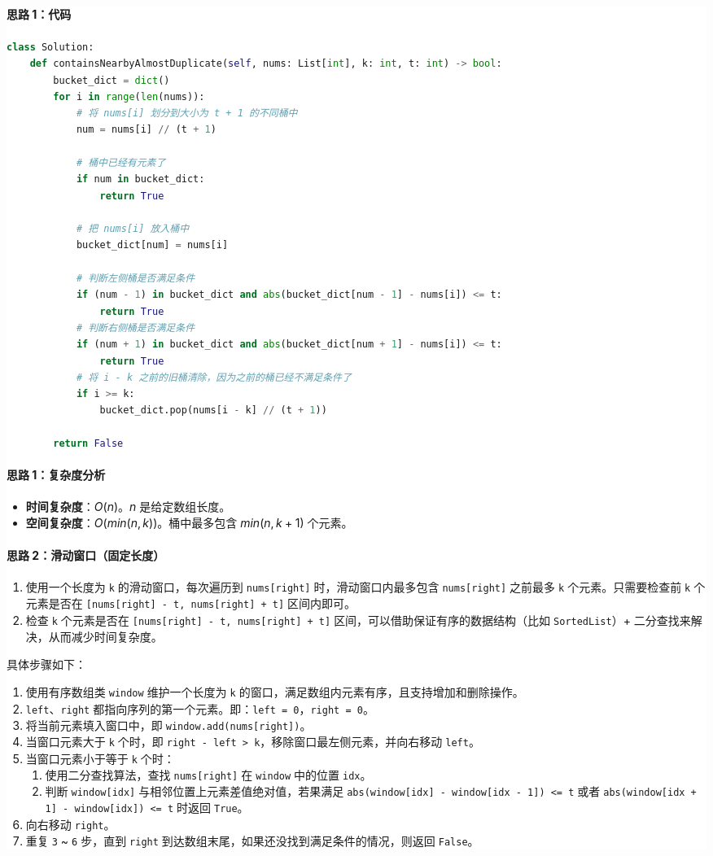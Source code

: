 #### 思路 1：代码

```Python
class Solution:
    def containsNearbyAlmostDuplicate(self, nums: List[int], k: int, t: int) -> bool:
        bucket_dict = dict()
        for i in range(len(nums)):
            # 将 nums[i] 划分到大小为 t + 1 的不同桶中
            num = nums[i] // (t + 1)

            # 桶中已经有元素了
            if num in bucket_dict:
                return True

            # 把 nums[i] 放入桶中
            bucket_dict[num] = nums[i]

            # 判断左侧桶是否满足条件
            if (num - 1) in bucket_dict and abs(bucket_dict[num - 1] - nums[i]) <= t:
                return True
            # 判断右侧桶是否满足条件
            if (num + 1) in bucket_dict and abs(bucket_dict[num + 1] - nums[i]) <= t:
                return True
            # 将 i - k 之前的旧桶清除，因为之前的桶已经不满足条件了
            if i >= k:
                bucket_dict.pop(nums[i - k] // (t + 1))

        return False
```

#### 思路 1：复杂度分析

- **时间复杂度**：$O(n)$。$n$ 是给定数组长度。
- **空间复杂度**：$O(min(n, k))$。桶中最多包含 $min(n, k + 1)$ 个元素。

#### 思路 2：滑动窗口（固定长度）

1. 使用一个长度为 `k` 的滑动窗口，每次遍历到 `nums[right]` 时，滑动窗口内最多包含 `nums[right]` 之前最多 `k` 个元素。只需要检查前 `k` 个元素是否在 `[nums[right] - t, nums[right] + t]` 区间内即可。
2. 检查 `k` 个元素是否在 `[nums[right] - t, nums[right] + t]` 区间，可以借助保证有序的数据结构（比如 `SortedList`）+ 二分查找来解决，从而减少时间复杂度。

具体步骤如下：

1. 使用有序数组类 `window` 维护一个长度为 `k` 的窗口，满足数组内元素有序，且支持增加和删除操作。
2. `left`、`right` 都指向序列的第一个元素。即：`left = 0`，`right = 0`。
3. 将当前元素填入窗口中，即 `window.add(nums[right])`。
4. 当窗口元素大于 `k` 个时，即 `right - left > k`，移除窗口最左侧元素，并向右移动 `left`。
5. 当窗口元素小于等于 `k` 个时：
   1. 使用二分查找算法，查找 `nums[right]` 在 `window` 中的位置 `idx`。
   2. 判断 `window[idx]` 与相邻位置上元素差值绝对值，若果满足 `abs(window[idx] - window[idx - 1]) <= t` 或者 `abs(window[idx + 1] - window[idx]) <= t` 时返回 `True`。
6. 向右移动 `right`。
7. 重复 `3` ~ `6` 步，直到 `right` 到达数组末尾，如果还没找到满足条件的情况，则返回 `False`。
